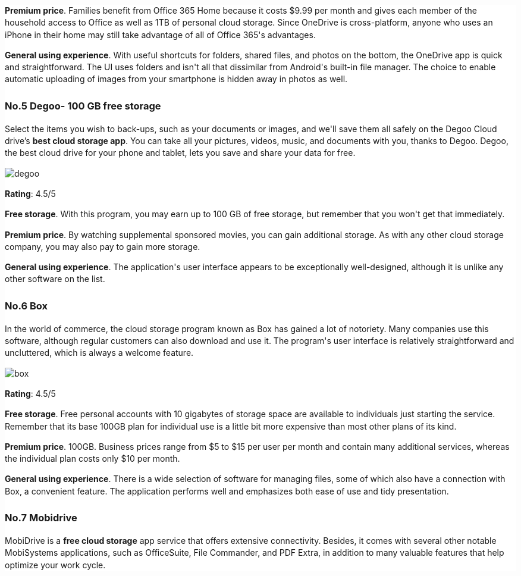 **Premium price**. Families benefit from Office 365 Home because it costs $9.99 per month and gives each member of the household access to Office as well as 1TB of personal cloud storage. Since OneDrive is cross-platform, anyone who uses an iPhone in their home may still take advantage of all of Office 365's advantages.

**General using experience**. With useful shortcuts for folders, shared files, and photos on the bottom, the OneDrive app is quick and straightforward. The UI uses folders and isn't all that dissimilar from Android's built-in file manager. The choice to enable automatic uploading of images from your smartphone is hidden away in photos as well.

### No.5 Degoo- 100 GB free storage

Select the items you wish to back-ups, such as your documents or images, and we'll save them all safely on the Degoo Cloud drive’s **best cloud storage app**. You can take all your pictures, videos, music, and documents with you, thanks to Degoo. Degoo, the best cloud drive for your phone and tablet, lets you save and share your data for free.

![degoo](https://images.wondershare.com/filmora/article-images/2022/11/cloud-storage-apps-6.jpg)

**Rating**: 4.5/5

**Free storage**. With this program, you may earn up to 100 GB of free storage, but remember that you won't get that immediately.

**Premium price**. By watching supplemental sponsored movies, you can gain additional storage. As with any other cloud storage company, you may also pay to gain more storage.

**General using experience**. The application's user interface appears to be exceptionally well-designed, although it is unlike any other software on the list.

### No.6 Box

In the world of commerce, the cloud storage program known as Box has gained a lot of notoriety. Many companies use this software, although regular customers can also download and use it. The program's user interface is relatively straightforward and uncluttered, which is always a welcome feature.

![box](https://images.wondershare.com/filmora/article-images/2022/11/cloud-storage-apps-7.jpg)

**Rating**: 4.5/5

**Free storage**. Free personal accounts with 10 gigabytes of storage space are available to individuals just starting the service. Remember that its base 100GB plan for individual use is a little bit more expensive than most other plans of its kind.

**Premium price**. 100GB. Business prices range from $5 to $15 per user per month and contain many additional services, whereas the individual plan costs only $10 per month.

**General using experience**. There is a wide selection of software for managing files, some of which also have a connection with Box, a convenient feature. The application performs well and emphasizes both ease of use and tidy presentation.

### No.7 Mobidrive

MobiDrive is a **free cloud storage** app service that offers extensive connectivity. Besides, it comes with several other notable MobiSystems applications, such as OfficeSuite, File Commander, and PDF Extra, in addition to many valuable features that help optimize your work cycle.
